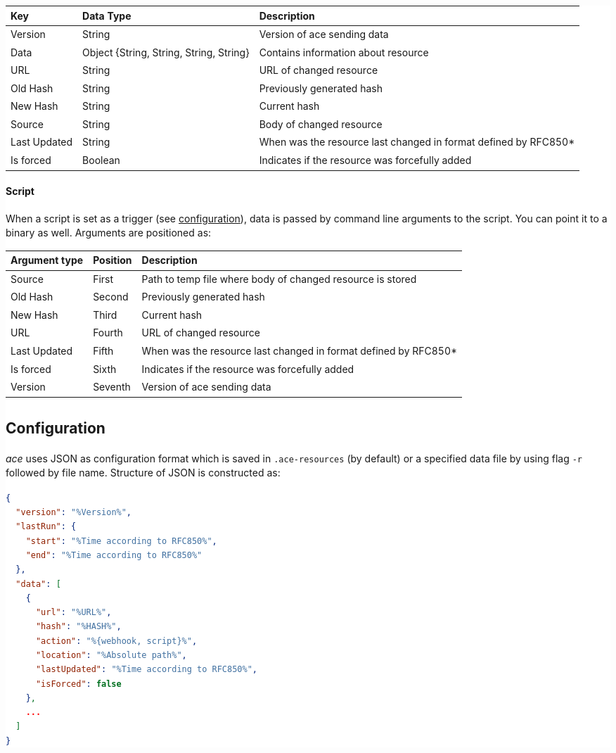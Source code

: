 | Key          | Data Type                               | Description                                                      |
| :----------- | :-------------------------------------- | :--------------------------------------------------------------- |
| Version      | String                                  | Version of ace sending data                                      |
| Data         | Object {String, String, String, String} | Contains information about resource                              |
| URL          | String                                  | URL of changed resource                                          |
| Old Hash     | String                                  | Previously generated hash                                        |
| New Hash     | String                                  | Current hash                                                     |
| Source       | String                                  | Body of changed resource                                         |
| Last Updated | String                                  | When was the resource last changed in format defined by RFC850\* |
| Is forced    | Boolean                                 | Indicates if the resource was forcefully added                   |

#### Script

When a script is set as a trigger (see [configuration](#configuration)), data is passed by command line arguments to the script. You can point it to a binary as well. Arguments are positioned as:

| Argument type | Position | Description                                                      |
| :------------ | :------- | :--------------------------------------------------------------- |
| Source        | First    | Path to temp file where body of changed resource is stored       |
| Old Hash      | Second   | Previously generated hash                                        |
| New Hash      | Third    | Current hash                                                     |
| URL           | Fourth   | URL of changed resource                                          |
| Last Updated  | Fifth    | When was the resource last changed in format defined by RFC850\* |
| Is forced     | Sixth    | Indicates if the resource was forcefully added                   |
| Version       | Seventh  | Version of ace sending data                                      |

## Configuration

_ace_ uses JSON as configuration format which is saved in `.ace-resources` (by default) or a specified data file by using flag `-r` followed by file name.
Structure of JSON is constructed as:

```json
{
  "version": "%Version%",
  "lastRun": {
    "start": "%Time according to RFC850%",
    "end": "%Time according to RFC850%"
  },
  "data": [
    {
      "url": "%URL%",
      "hash": "%HASH%",
      "action": "%{webhook, script}%",
      "location": "%Absolute path%",
      "lastUpdated": "%Time according to RFC850%",
      "isForced": false
    },
    ...
  ]
}
```

